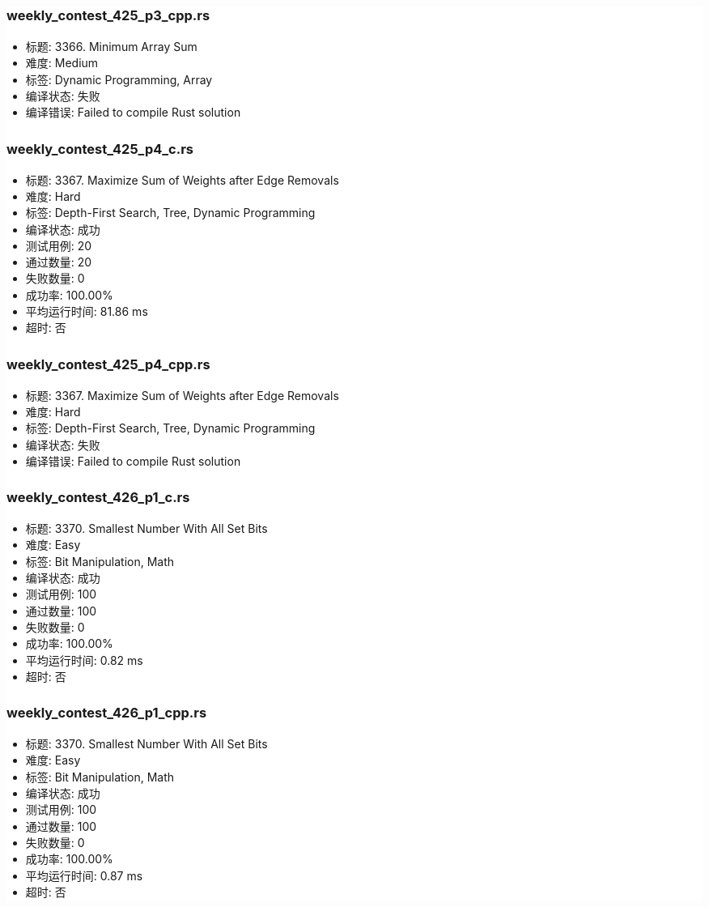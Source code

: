 ### weekly_contest_425_p3_cpp.rs
- 标题: 3366. Minimum Array Sum
- 难度: Medium
- 标签: Dynamic Programming, Array
- 编译状态: 失败
- 编译错误: Failed to compile Rust solution

### weekly_contest_425_p4_c.rs
- 标题: 3367. Maximize Sum of Weights after Edge Removals
- 难度: Hard
- 标签: Depth-First Search, Tree, Dynamic Programming
- 编译状态: 成功
- 测试用例: 20
- 通过数量: 20
- 失败数量: 0
- 成功率: 100.00%
- 平均运行时间: 81.86 ms
- 超时: 否

### weekly_contest_425_p4_cpp.rs
- 标题: 3367. Maximize Sum of Weights after Edge Removals
- 难度: Hard
- 标签: Depth-First Search, Tree, Dynamic Programming
- 编译状态: 失败
- 编译错误: Failed to compile Rust solution

### weekly_contest_426_p1_c.rs
- 标题: 3370. Smallest Number With All Set Bits
- 难度: Easy
- 标签: Bit Manipulation, Math
- 编译状态: 成功
- 测试用例: 100
- 通过数量: 100
- 失败数量: 0
- 成功率: 100.00%
- 平均运行时间: 0.82 ms
- 超时: 否

### weekly_contest_426_p1_cpp.rs
- 标题: 3370. Smallest Number With All Set Bits
- 难度: Easy
- 标签: Bit Manipulation, Math
- 编译状态: 成功
- 测试用例: 100
- 通过数量: 100
- 失败数量: 0
- 成功率: 100.00%
- 平均运行时间: 0.87 ms
- 超时: 否
